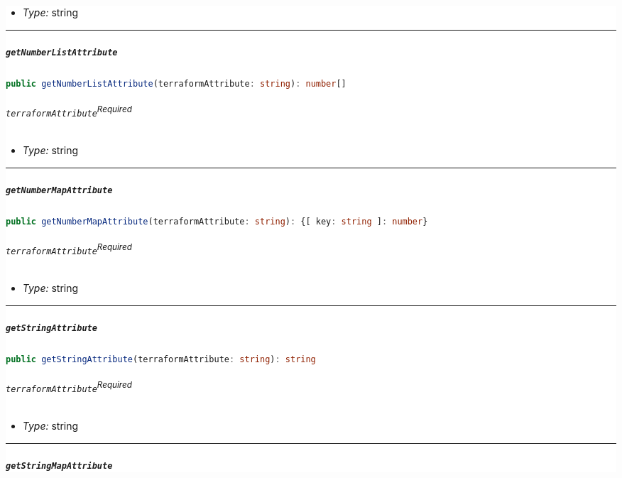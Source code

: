 - *Type:* string

---

##### `getNumberListAttribute` <a name="getNumberListAttribute" id="rhizo-co-terraform-provider-oci.dataOciSchConnectorPlugins.DataOciSchConnectorPlugins.getNumberListAttribute"></a>

```typescript
public getNumberListAttribute(terraformAttribute: string): number[]
```

###### `terraformAttribute`<sup>Required</sup> <a name="terraformAttribute" id="rhizo-co-terraform-provider-oci.dataOciSchConnectorPlugins.DataOciSchConnectorPlugins.getNumberListAttribute.parameter.terraformAttribute"></a>

- *Type:* string

---

##### `getNumberMapAttribute` <a name="getNumberMapAttribute" id="rhizo-co-terraform-provider-oci.dataOciSchConnectorPlugins.DataOciSchConnectorPlugins.getNumberMapAttribute"></a>

```typescript
public getNumberMapAttribute(terraformAttribute: string): {[ key: string ]: number}
```

###### `terraformAttribute`<sup>Required</sup> <a name="terraformAttribute" id="rhizo-co-terraform-provider-oci.dataOciSchConnectorPlugins.DataOciSchConnectorPlugins.getNumberMapAttribute.parameter.terraformAttribute"></a>

- *Type:* string

---

##### `getStringAttribute` <a name="getStringAttribute" id="rhizo-co-terraform-provider-oci.dataOciSchConnectorPlugins.DataOciSchConnectorPlugins.getStringAttribute"></a>

```typescript
public getStringAttribute(terraformAttribute: string): string
```

###### `terraformAttribute`<sup>Required</sup> <a name="terraformAttribute" id="rhizo-co-terraform-provider-oci.dataOciSchConnectorPlugins.DataOciSchConnectorPlugins.getStringAttribute.parameter.terraformAttribute"></a>

- *Type:* string

---

##### `getStringMapAttribute` <a name="getStringMapAttribute" id="rhizo-co-terraform-provider-oci.dataOciSchConnectorPlugins.DataOciSchConnectorPlugins.getStringMapAttribute"></a>
